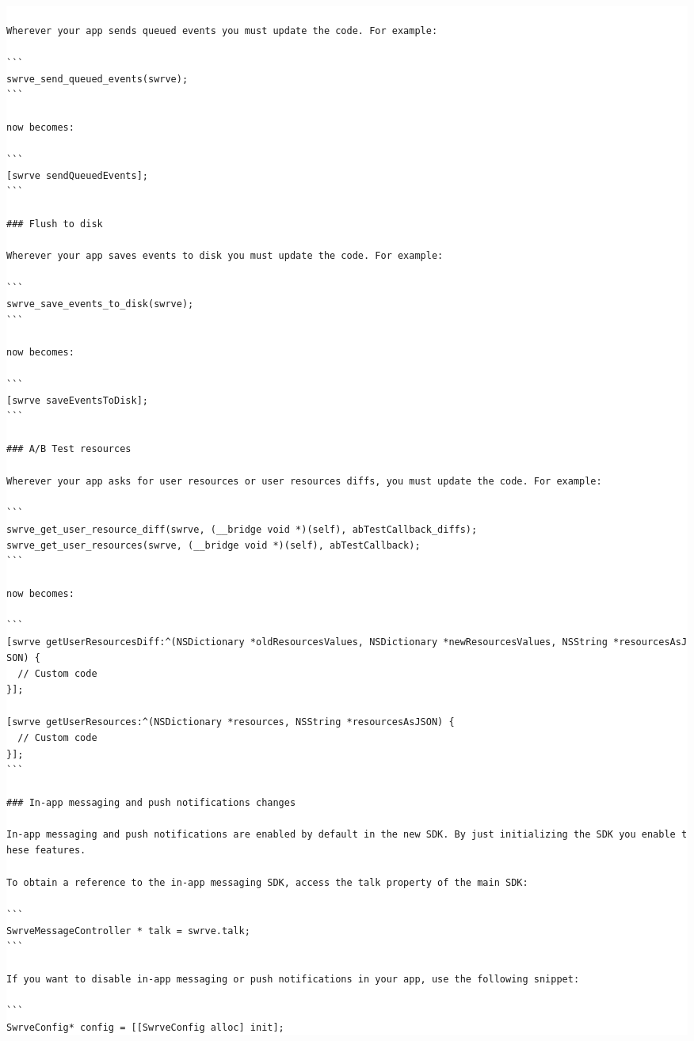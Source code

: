 ````

Wherever your app sends queued events you must update the code. For example:

```
swrve_send_queued_events(swrve);
```

now becomes:

```
[swrve sendQueuedEvents];
```

### Flush to disk

Wherever your app saves events to disk you must update the code. For example:

```
swrve_save_events_to_disk(swrve);
```

now becomes:

```
[swrve saveEventsToDisk];
```

### A/B Test resources

Wherever your app asks for user resources or user resources diffs, you must update the code. For example:

```
swrve_get_user_resource_diff(swrve, (__bridge void *)(self), abTestCallback_diffs);
swrve_get_user_resources(swrve, (__bridge void *)(self), abTestCallback);
```

now becomes:

```
[swrve getUserResourcesDiff:^(NSDictionary *oldResourcesValues, NSDictionary *newResourcesValues, NSString *resourcesAsJSON) {
  // Custom code
}];

[swrve getUserResources:^(NSDictionary *resources, NSString *resourcesAsJSON) {
  // Custom code
}];
```

### In-app messaging and push notifications changes

In-app messaging and push notifications are enabled by default in the new SDK. By just initializing the SDK you enable these features.

To obtain a reference to the in-app messaging SDK, access the talk property of the main SDK:

```
SwrveMessageController * talk = swrve.talk;
```

If you want to disable in-app messaging or push notifications in your app, use the following snippet:

```
SwrveConfig* config = [[SwrveConfig alloc] init];
````